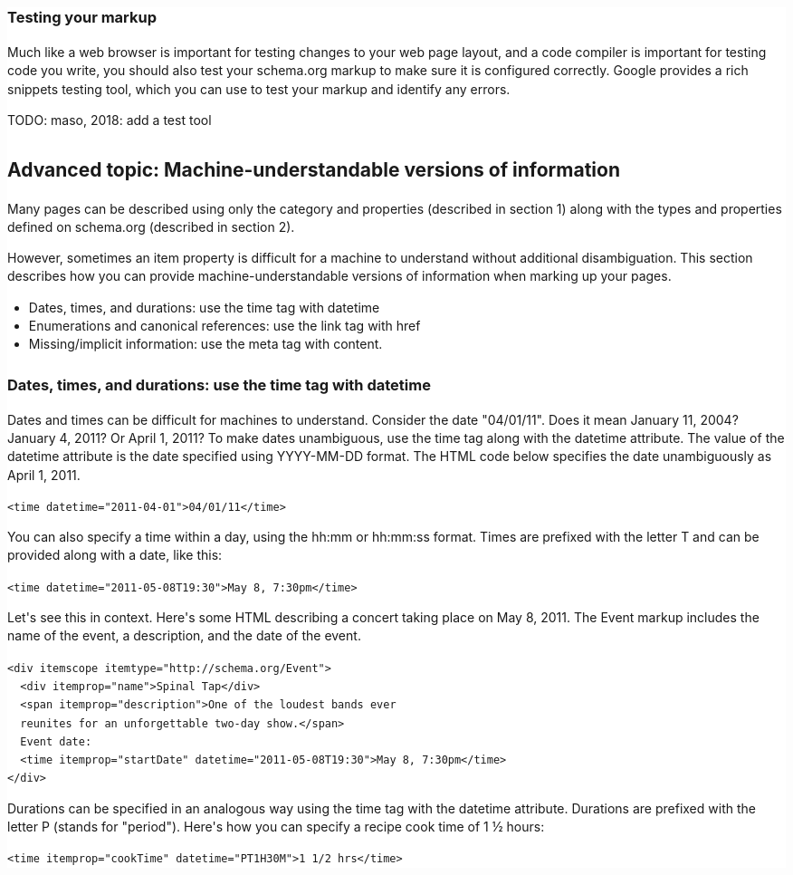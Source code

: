 ### Testing your markup

Much like a web browser is important for testing changes to your web page layout, and a code compiler is important for testing code you write, you should also test your schema.org markup to make sure it is configured correctly. Google provides a rich snippets testing tool, which you can use to test your markup and identify any errors.

TODO: maso, 2018: add a test tool

## Advanced topic: Machine-understandable versions of information

Many pages can be described using only the category and properties (described in section 1) along with the types and properties defined on schema.org (described in section 2).

However, sometimes an item property is difficult for a machine to understand without additional disambiguation. This section describes how you can provide machine-understandable versions of information when marking up your pages.

- Dates, times, and durations: use the time tag with datetime
- Enumerations and canonical references: use the link tag with href
- Missing/implicit information: use the meta tag with content.


### Dates, times, and durations: use the time tag with datetime

Dates and times can be difficult for machines to understand. Consider the date "04/01/11". Does it mean January 11, 2004? January 4, 2011? Or April 1, 2011? To make dates unambiguous, use the time tag along with the datetime attribute. The value of the datetime attribute is the date specified using YYYY-MM-DD format. The HTML code below specifies the date unambiguously as April 1, 2011.

	<time datetime="2011-04-01">04/01/11</time>

You can also specify a time within a day, using the hh:mm or hh:mm:ss format. Times are prefixed with the letter T and can be provided along with a date, like this:

	<time datetime="2011-05-08T19:30">May 8, 7:30pm</time>

Let's see this in context. Here's some HTML describing a concert taking place on May 8, 2011. The Event markup includes the name of the event, a description, and the date of the event.

	<div itemscope itemtype="http://schema.org/Event">
	  <div itemprop="name">Spinal Tap</div>
	  <span itemprop="description">One of the loudest bands ever
	  reunites for an unforgettable two-day show.</span>
	  Event date:
	  <time itemprop="startDate" datetime="2011-05-08T19:30">May 8, 7:30pm</time>
	</div>

Durations can be specified in an analogous way using the time tag with the datetime attribute. Durations are prefixed with the letter P (stands for "period"). Here's how you can specify a recipe cook time of 1 ½ hours:

	<time itemprop="cookTime" datetime="PT1H30M">1 1/2 hrs</time>
